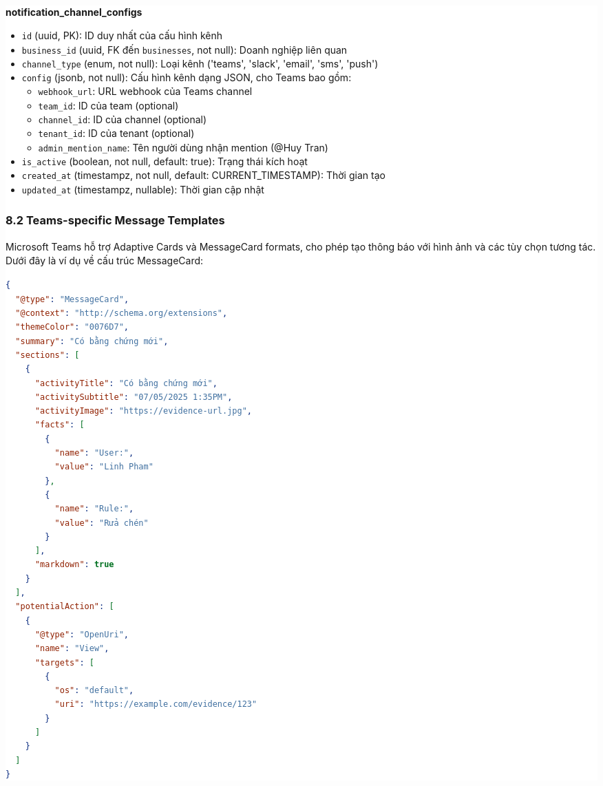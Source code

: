 **notification_channel_configs**

- `id` (uuid, PK): ID duy nhất của cấu hình kênh
- `business_id` (uuid, FK đến `businesses`, not null): Doanh nghiệp liên quan
- `channel_type` (enum, not null): Loại kênh ('teams', 'slack', 'email', 'sms', 'push')
- `config` (jsonb, not null): Cấu hình kênh dạng JSON, cho Teams bao gồm:
  - `webhook_url`: URL webhook của Teams channel
  - `team_id`: ID của team (optional)
  - `channel_id`: ID của channel (optional)
  - `tenant_id`: ID của tenant (optional)
  - `admin_mention_name`: Tên người dùng nhận mention (@Huy Tran)
- `is_active` (boolean, not null, default: true): Trạng thái kích hoạt
- `created_at` (timestampz, not null, default: CURRENT_TIMESTAMP): Thời gian tạo
- `updated_at` (timestampz, nullable): Thời gian cập nhật

### 8.2 Teams-specific Message Templates

Microsoft Teams hỗ trợ Adaptive Cards và MessageCard formats, cho phép tạo thông báo với hình ảnh và các tùy chọn tương tác. Dưới đây là ví dụ về cấu
trúc MessageCard:

```json
{
  "@type": "MessageCard",
  "@context": "http://schema.org/extensions",
  "themeColor": "0076D7",
  "summary": "Có bằng chứng mới",
  "sections": [
    {
      "activityTitle": "Có bằng chứng mới",
      "activitySubtitle": "07/05/2025 1:35PM",
      "activityImage": "https://evidence-url.jpg",
      "facts": [
        {
          "name": "User:",
          "value": "Linh Pham"
        },
        {
          "name": "Rule:",
          "value": "Rửa chén"
        }
      ],
      "markdown": true
    }
  ],
  "potentialAction": [
    {
      "@type": "OpenUri",
      "name": "View",
      "targets": [
        {
          "os": "default",
          "uri": "https://example.com/evidence/123"
        }
      ]
    }
  ]
}
```
